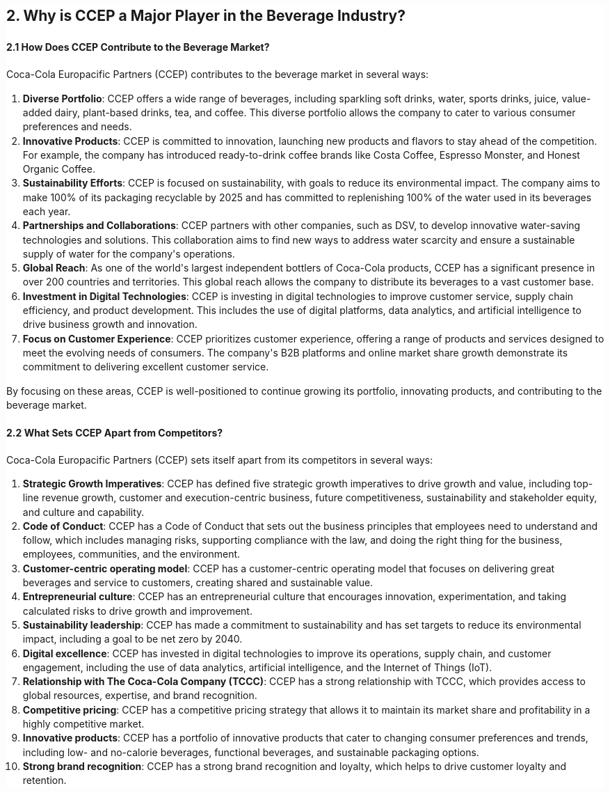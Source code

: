 ## 2. Why is CCEP a Major Player in the Beverage Industry?

#### 2.1 How Does CCEP Contribute to the Beverage Market?

Coca-Cola Europacific Partners (CCEP) contributes to the beverage market in several ways:

1. **Diverse Portfolio**: CCEP offers a wide range of beverages, including sparkling soft drinks, water, sports drinks, juice, value-added dairy, plant-based drinks, tea, and coffee. This diverse portfolio allows the company to cater to various consumer preferences and needs.
2. **Innovative Products**: CCEP is committed to innovation, launching new products and flavors to stay ahead of the competition. For example, the company has introduced ready-to-drink coffee brands like Costa Coffee, Espresso Monster, and Honest Organic Coffee.
3. **Sustainability Efforts**: CCEP is focused on sustainability, with goals to reduce its environmental impact. The company aims to make 100% of its packaging recyclable by 2025 and has committed to replenishing 100% of the water used in its beverages each year.
4. **Partnerships and Collaborations**: CCEP partners with other companies, such as DSV, to develop innovative water-saving technologies and solutions. This collaboration aims to find new ways to address water scarcity and ensure a sustainable supply of water for the company's operations.
5. **Global Reach**: As one of the world's largest independent bottlers of Coca-Cola products, CCEP has a significant presence in over 200 countries and territories. This global reach allows the company to distribute its beverages to a vast customer base.
6. **Investment in Digital Technologies**: CCEP is investing in digital technologies to improve customer service, supply chain efficiency, and product development. This includes the use of digital platforms, data analytics, and artificial intelligence to drive business growth and innovation.
7. **Focus on Customer Experience**: CCEP prioritizes customer experience, offering a range of products and services designed to meet the evolving needs of consumers. The company's B2B platforms and online market share growth demonstrate its commitment to delivering excellent customer service.

By focusing on these areas, CCEP is well-positioned to continue growing its portfolio, innovating products, and contributing to the beverage market.

#### 2.2 What Sets CCEP Apart from Competitors?

Coca-Cola Europacific Partners (CCEP) sets itself apart from its competitors in several ways:

1. **Strategic Growth Imperatives**: CCEP has defined five strategic growth imperatives to drive growth and value, including top-line revenue growth, customer and execution-centric business, future competitiveness, sustainability and stakeholder equity, and culture and capability.
2. **Code of Conduct**: CCEP has a Code of Conduct that sets out the business principles that employees need to understand and follow, which includes managing risks, supporting compliance with the law, and doing the right thing for the business, employees, communities, and the environment.
3. **Customer-centric operating model**: CCEP has a customer-centric operating model that focuses on delivering great beverages and service to customers, creating shared and sustainable value.
4. **Entrepreneurial culture**: CCEP has an entrepreneurial culture that encourages innovation, experimentation, and taking calculated risks to drive growth and improvement.
5. **Sustainability leadership**: CCEP has made a commitment to sustainability and has set targets to reduce its environmental impact, including a goal to be net zero by 2040.
6. **Digital excellence**: CCEP has invested in digital technologies to improve its operations, supply chain, and customer engagement, including the use of data analytics, artificial intelligence, and the Internet of Things (IoT).
7. **Relationship with The Coca-Cola Company (TCCC)**: CCEP has a strong relationship with TCCC, which provides access to global resources, expertise, and brand recognition.
8. **Competitive pricing**: CCEP has a competitive pricing strategy that allows it to maintain its market share and profitability in a highly competitive market.
9. **Innovative products**: CCEP has a portfolio of innovative products that cater to changing consumer preferences and trends, including low- and no-calorie beverages, functional beverages, and sustainable packaging options.
10. **Strong brand recognition**: CCEP has a strong brand recognition and loyalty, which helps to drive customer loyalty and retention.
